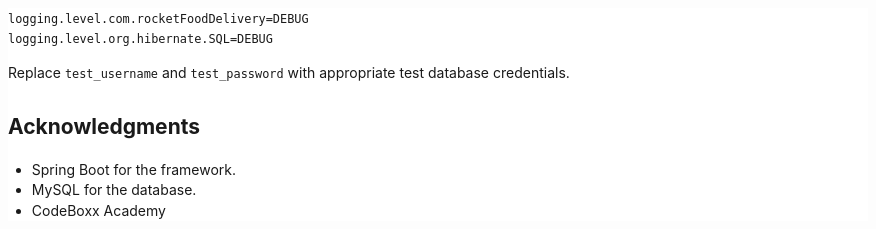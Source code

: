 ```properties
logging.level.com.rocketFoodDelivery=DEBUG
logging.level.org.hibernate.SQL=DEBUG
```

Replace `test_username` and `test_password` with appropriate test database credentials.

## Acknowledgments

- Spring Boot for the framework.
- MySQL for the database.
- CodeBoxx Academy
